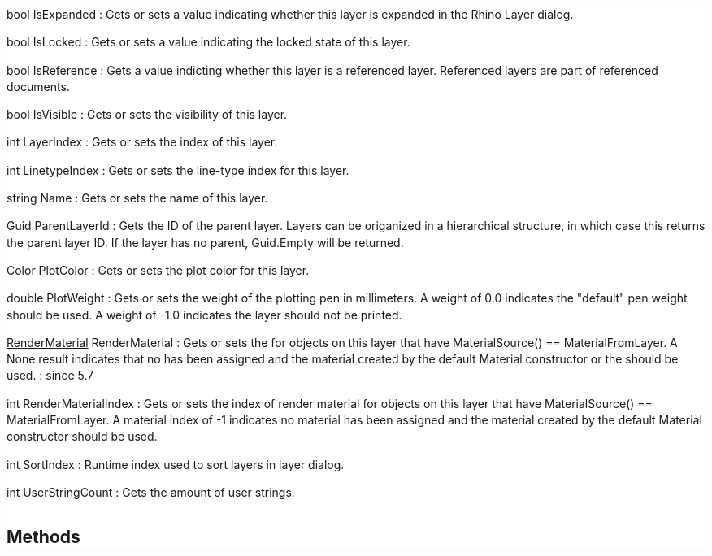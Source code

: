 bool IsExpanded
: Gets or sets a value indicating whether this layer is expanded in the Rhino Layer dialog.

bool IsLocked
: Gets or sets a value indicating the locked state of this layer.

bool IsReference
: Gets a value indicting whether this layer is a referenced layer. 
     Referenced layers are part of referenced documents.

bool IsVisible
: Gets or sets the visibility of this layer.

int LayerIndex
: Gets or sets the index of this layer.

int LinetypeIndex
: Gets or sets the line-type index for this layer.

string Name
: Gets or sets the name of this layer.

Guid ParentLayerId
: Gets the ID of the parent layer. Layers can be origanized in a hierarchical structure, 
     in which case this returns the parent layer ID. If the layer has no parent, 
     Guid.Empty will be returned.

Color PlotColor
: Gets or sets the plot color for this layer.

double PlotWeight
: Gets or sets the weight of the plotting pen in millimeters. 
     A weight of 0.0 indicates the "default" pen weight should be used.
     A weight of -1.0 indicates the layer should not be printed.

[RenderMaterial](/rhinocommon/rhino/render/rendermaterial/) RenderMaterial
: Gets or sets the  for objects on
     this layer that have MaterialSource() == MaterialFromLayer.
     A None result indicates that no  has
     been assigned  and the material created by the default Material
     constructor or the  should be used.
: since 5.7

int RenderMaterialIndex
: Gets or sets the index of render material for objects on this layer that have
     MaterialSource() == MaterialFromLayer. 
     A material index of -1 indicates no material has been assigned 
     and the material created by the default Material constructor 
     should be used.

int SortIndex
: Runtime index used to sort layers in layer dialog.

int UserStringCount
: Gets the amount of user strings.
## Methods
